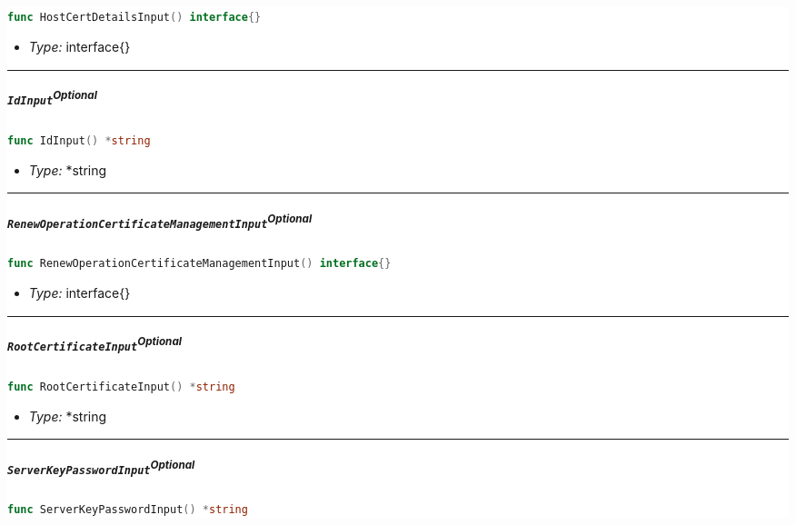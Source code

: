 ```go
func HostCertDetailsInput() interface{}
```

- *Type:* interface{}

---

##### `IdInput`<sup>Optional</sup> <a name="IdInput" id="rhizo-co-terraform-provider-oci.bdsBdsInstanceOperationCertificateManagementsManagement.BdsBdsInstanceOperationCertificateManagementsManagement.property.idInput"></a>

```go
func IdInput() *string
```

- *Type:* *string

---

##### `RenewOperationCertificateManagementInput`<sup>Optional</sup> <a name="RenewOperationCertificateManagementInput" id="rhizo-co-terraform-provider-oci.bdsBdsInstanceOperationCertificateManagementsManagement.BdsBdsInstanceOperationCertificateManagementsManagement.property.renewOperationCertificateManagementInput"></a>

```go
func RenewOperationCertificateManagementInput() interface{}
```

- *Type:* interface{}

---

##### `RootCertificateInput`<sup>Optional</sup> <a name="RootCertificateInput" id="rhizo-co-terraform-provider-oci.bdsBdsInstanceOperationCertificateManagementsManagement.BdsBdsInstanceOperationCertificateManagementsManagement.property.rootCertificateInput"></a>

```go
func RootCertificateInput() *string
```

- *Type:* *string

---

##### `ServerKeyPasswordInput`<sup>Optional</sup> <a name="ServerKeyPasswordInput" id="rhizo-co-terraform-provider-oci.bdsBdsInstanceOperationCertificateManagementsManagement.BdsBdsInstanceOperationCertificateManagementsManagement.property.serverKeyPasswordInput"></a>

```go
func ServerKeyPasswordInput() *string
```
